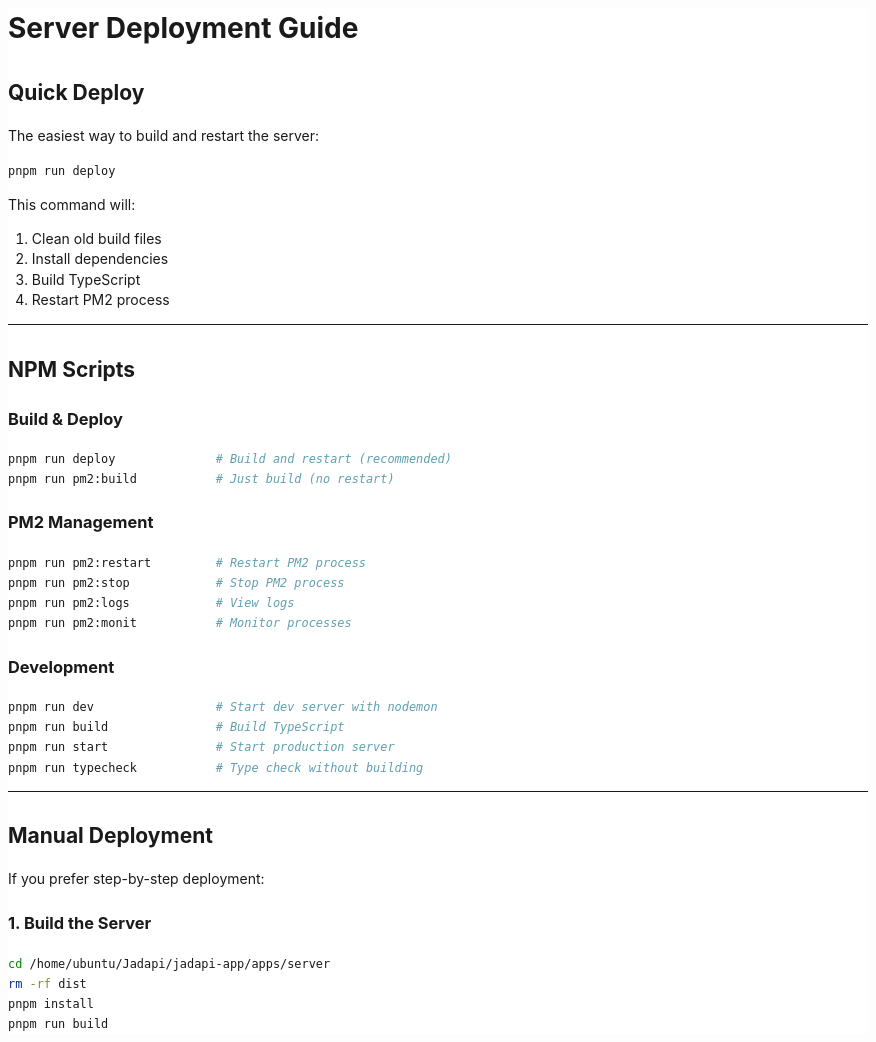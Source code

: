 # Server Deployment Guide

## Quick Deploy

The easiest way to build and restart the server:

```bash
pnpm run deploy
```

This command will:
1. Clean old build files
2. Install dependencies
3. Build TypeScript
4. Restart PM2 process

---

## NPM Scripts

### Build & Deploy
```bash
pnpm run deploy              # Build and restart (recommended)
pnpm run pm2:build           # Just build (no restart)
```

### PM2 Management
```bash
pnpm run pm2:restart         # Restart PM2 process
pnpm run pm2:stop            # Stop PM2 process
pnpm run pm2:logs            # View logs
pnpm run pm2:monit           # Monitor processes
```

### Development
```bash
pnpm run dev                 # Start dev server with nodemon
pnpm run build               # Build TypeScript
pnpm run start               # Start production server
pnpm run typecheck           # Type check without building
```

---

## Manual Deployment

If you prefer step-by-step deployment:

### 1. Build the Server
```bash
cd /home/ubuntu/Jadapi/jadapi-app/apps/server
rm -rf dist
pnpm install
pnpm run build
```
